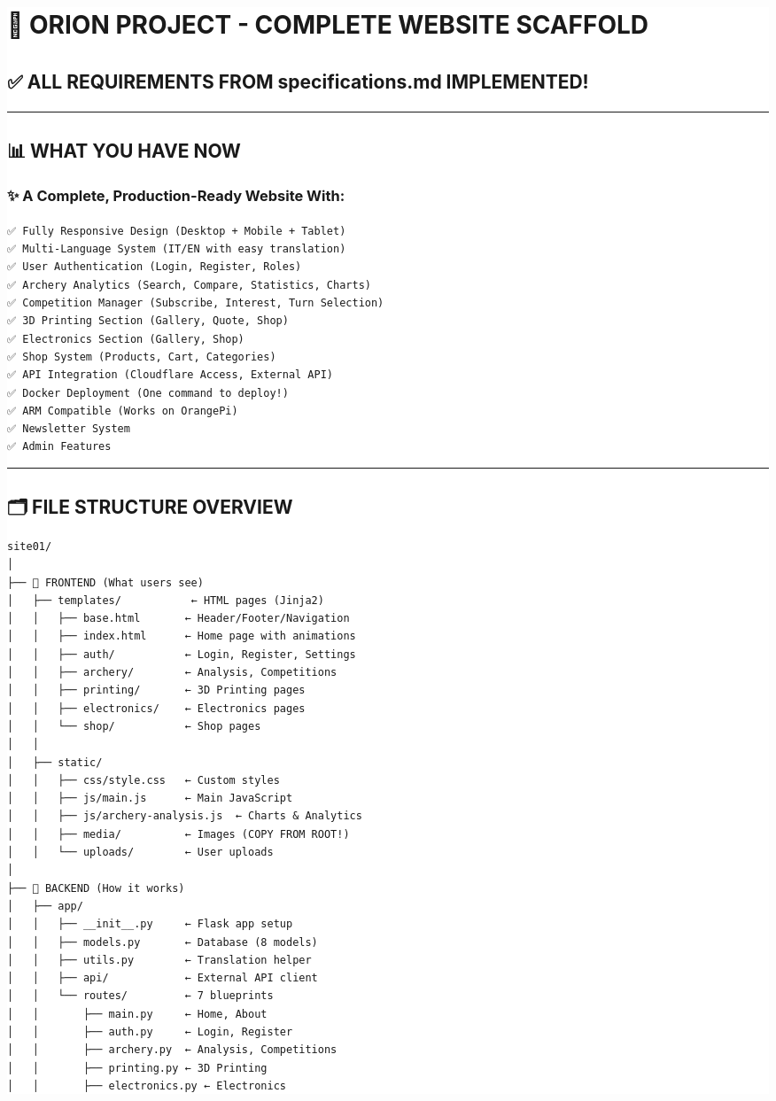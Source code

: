 # 🎯 ORION PROJECT - COMPLETE WEBSITE SCAFFOLD

## ✅ ALL REQUIREMENTS FROM specifications.md IMPLEMENTED!

---

## 📊 WHAT YOU HAVE NOW

### ✨ A Complete, Production-Ready Website With:

```
✅ Fully Responsive Design (Desktop + Mobile + Tablet)
✅ Multi-Language System (IT/EN with easy translation)
✅ User Authentication (Login, Register, Roles)
✅ Archery Analytics (Search, Compare, Statistics, Charts)
✅ Competition Manager (Subscribe, Interest, Turn Selection)
✅ 3D Printing Section (Gallery, Quote, Shop)
✅ Electronics Section (Gallery, Shop)
✅ Shop System (Products, Cart, Categories)
✅ API Integration (Cloudflare Access, External API)
✅ Docker Deployment (One command to deploy!)
✅ ARM Compatible (Works on OrangePi)
✅ Newsletter System
✅ Admin Features
```

---

## 🗂️ FILE STRUCTURE OVERVIEW

```
site01/
│
├── 📱 FRONTEND (What users see)
│   ├── templates/           ← HTML pages (Jinja2)
│   │   ├── base.html       ← Header/Footer/Navigation
│   │   ├── index.html      ← Home page with animations
│   │   ├── auth/           ← Login, Register, Settings
│   │   ├── archery/        ← Analysis, Competitions
│   │   ├── printing/       ← 3D Printing pages
│   │   ├── electronics/    ← Electronics pages
│   │   └── shop/           ← Shop pages
│   │
│   ├── static/
│   │   ├── css/style.css   ← Custom styles
│   │   ├── js/main.js      ← Main JavaScript
│   │   ├── js/archery-analysis.js  ← Charts & Analytics
│   │   ├── media/          ← Images (COPY FROM ROOT!)
│   │   └── uploads/        ← User uploads
│
├── 🔧 BACKEND (How it works)
│   ├── app/
│   │   ├── __init__.py     ← Flask app setup
│   │   ├── models.py       ← Database (8 models)
│   │   ├── utils.py        ← Translation helper
│   │   ├── api/            ← External API client
│   │   └── routes/         ← 7 blueprints
│   │       ├── main.py     ← Home, About
│   │       ├── auth.py     ← Login, Register
│   │       ├── archery.py  ← Analysis, Competitions
│   │       ├── printing.py ← 3D Printing
│   │       ├── electronics.py ← Electronics
```